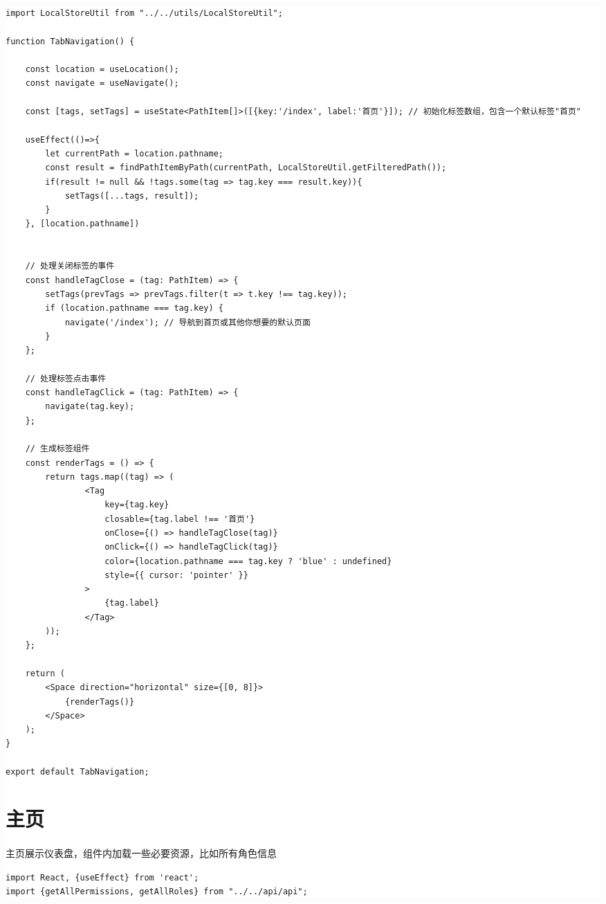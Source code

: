 ```tsx
import LocalStoreUtil from "../../utils/LocalStoreUtil";

function TabNavigation() {

    const location = useLocation();
    const navigate = useNavigate();

    const [tags, setTags] = useState<PathItem[]>([{key:'/index', label:'首页'}]); // 初始化标签数组，包含一个默认标签"首页"

    useEffect(()=>{
        let currentPath = location.pathname;
        const result = findPathItemByPath(currentPath, LocalStoreUtil.getFilteredPath());
        if(result != null && !tags.some(tag => tag.key === result.key)){
            setTags([...tags, result]);
        }
    }, [location.pathname])


    // 处理关闭标签的事件
    const handleTagClose = (tag: PathItem) => {
        setTags(prevTags => prevTags.filter(t => t.key !== tag.key));
        if (location.pathname === tag.key) {
            navigate('/index'); // 导航到首页或其他你想要的默认页面
        }
    };

    // 处理标签点击事件
    const handleTagClick = (tag: PathItem) => {
        navigate(tag.key);
    };

    // 生成标签组件
    const renderTags = () => {
        return tags.map((tag) => (
                <Tag
                    key={tag.key}
                    closable={tag.label !== '首页'}
                    onClose={() => handleTagClose(tag)}
                    onClick={() => handleTagClick(tag)}
                    color={location.pathname === tag.key ? 'blue' : undefined}
                    style={{ cursor: 'pointer' }}
                >
                    {tag.label}
                </Tag>
        ));
    };

    return (
        <Space direction="horizontal" size={[0, 8]}>
            {renderTags()}
        </Space>
    );
}

export default TabNavigation;
```
# 主页
主页展示仪表盘，组件内加载一些必要资源，比如所有角色信息
```tsx
import React, {useEffect} from 'react';
import {getAllPermissions, getAllRoles} from "../../api/api";
```